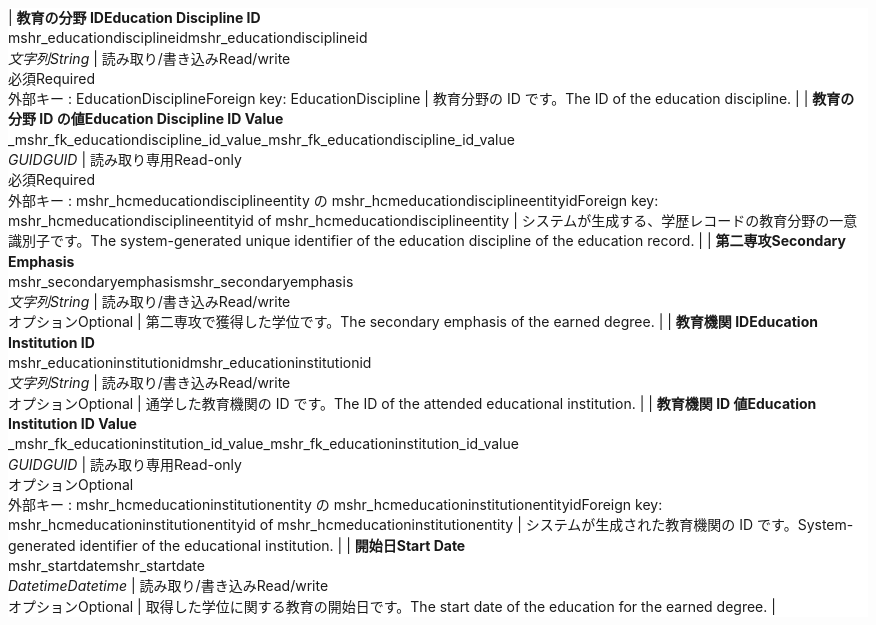 | <span data-ttu-id="c277b-179">**教育の分野 ID**</span><span class="sxs-lookup"><span data-stu-id="c277b-179">**Education Discipline ID**</span></span><br><span data-ttu-id="c277b-180">mshr_educationdisciplineid</span><span class="sxs-lookup"><span data-stu-id="c277b-180">mshr_educationdisciplineid</span></span><br><span data-ttu-id="c277b-181">*文字列*</span><span class="sxs-lookup"><span data-stu-id="c277b-181">*String*</span></span> | <span data-ttu-id="c277b-182">読み取り/書き込み</span><span class="sxs-lookup"><span data-stu-id="c277b-182">Read/write</span></span><br><span data-ttu-id="c277b-183">必須</span><span class="sxs-lookup"><span data-stu-id="c277b-183">Required</span></span><br><span data-ttu-id="c277b-184">外部キー : EducationDiscipline</span><span class="sxs-lookup"><span data-stu-id="c277b-184">Foreign key: EducationDiscipline</span></span> | <span data-ttu-id="c277b-185">教育分野の ID です。</span><span class="sxs-lookup"><span data-stu-id="c277b-185">The ID of the education discipline.</span></span> |
| <span data-ttu-id="c277b-186">**教育の分野 ID の値**</span><span class="sxs-lookup"><span data-stu-id="c277b-186">**Education Discipline ID Value**</span></span><br><span data-ttu-id="c277b-187">_mshr_fk_educationdiscipline_id_value</span><span class="sxs-lookup"><span data-stu-id="c277b-187">_mshr_fk_educationdiscipline_id_value</span></span><br><span data-ttu-id="c277b-188">*GUID*</span><span class="sxs-lookup"><span data-stu-id="c277b-188">*GUID*</span></span> | <span data-ttu-id="c277b-189">読み取り専用</span><span class="sxs-lookup"><span data-stu-id="c277b-189">Read-only</span></span><br><span data-ttu-id="c277b-190">必須</span><span class="sxs-lookup"><span data-stu-id="c277b-190">Required</span></span><br><span data-ttu-id="c277b-191">外部キー : mshr_hcmeducationdisciplineentity の mshr_hcmeducationdisciplineentityid</span><span class="sxs-lookup"><span data-stu-id="c277b-191">Foreign key: mshr_hcmeducationdisciplineentityid of mshr_hcmeducationdisciplineentity</span></span> | <span data-ttu-id="c277b-192">システムが生成する、学歴レコードの教育分野の一意識別子です。</span><span class="sxs-lookup"><span data-stu-id="c277b-192">The system-generated unique identifier of the education discipline of the education record.</span></span> |
| <span data-ttu-id="c277b-193">**第二専攻**</span><span class="sxs-lookup"><span data-stu-id="c277b-193">**Secondary Emphasis**</span></span><br><span data-ttu-id="c277b-194">mshr_secondaryemphasis</span><span class="sxs-lookup"><span data-stu-id="c277b-194">mshr_secondaryemphasis</span></span><br><span data-ttu-id="c277b-195">*文字列*</span><span class="sxs-lookup"><span data-stu-id="c277b-195">*String*</span></span> | <span data-ttu-id="c277b-196">読み取り/書き込み</span><span class="sxs-lookup"><span data-stu-id="c277b-196">Read/write</span></span><br><span data-ttu-id="c277b-197">オプション</span><span class="sxs-lookup"><span data-stu-id="c277b-197">Optional</span></span> | <span data-ttu-id="c277b-198">第二専攻で獲得した学位です。</span><span class="sxs-lookup"><span data-stu-id="c277b-198">The secondary emphasis of the earned degree.</span></span> |
| <span data-ttu-id="c277b-199">**教育機関 ID**</span><span class="sxs-lookup"><span data-stu-id="c277b-199">**Education Institution ID**</span></span><br><span data-ttu-id="c277b-200">mshr_educationinstitutionid</span><span class="sxs-lookup"><span data-stu-id="c277b-200">mshr_educationinstitutionid</span></span><br><span data-ttu-id="c277b-201">*文字列*</span><span class="sxs-lookup"><span data-stu-id="c277b-201">*String*</span></span> | <span data-ttu-id="c277b-202">読み取り/書き込み</span><span class="sxs-lookup"><span data-stu-id="c277b-202">Read/write</span></span><br><span data-ttu-id="c277b-203">オプション</span><span class="sxs-lookup"><span data-stu-id="c277b-203">Optional</span></span> | <span data-ttu-id="c277b-204">通学した教育機関の ID です。</span><span class="sxs-lookup"><span data-stu-id="c277b-204">The ID of the attended educational institution.</span></span> |
| <span data-ttu-id="c277b-205">**教育機関 ID 値**</span><span class="sxs-lookup"><span data-stu-id="c277b-205">**Education Institution ID Value**</span></span><br><span data-ttu-id="c277b-206">_mshr_fk_educationinstitution_id_value</span><span class="sxs-lookup"><span data-stu-id="c277b-206">_mshr_fk_educationinstitution_id_value</span></span><br><span data-ttu-id="c277b-207">*GUID*</span><span class="sxs-lookup"><span data-stu-id="c277b-207">*GUID*</span></span> | <span data-ttu-id="c277b-208">読み取り専用</span><span class="sxs-lookup"><span data-stu-id="c277b-208">Read-only</span></span><br><span data-ttu-id="c277b-209">オプション</span><span class="sxs-lookup"><span data-stu-id="c277b-209">Optional</span></span><br><span data-ttu-id="c277b-210">外部キー : mshr_hcmeducationinstitutionentity の mshr_hcmeducationinstitutionentityid</span><span class="sxs-lookup"><span data-stu-id="c277b-210">Foreign key: mshr_hcmeducationinstitutionentityid of mshr_hcmeducationinstitutionentity</span></span> | <span data-ttu-id="c277b-211">システムが生成された教育機関の ID です。</span><span class="sxs-lookup"><span data-stu-id="c277b-211">System-generated identifier of the educational institution.</span></span> |
| <span data-ttu-id="c277b-212">**開始日**</span><span class="sxs-lookup"><span data-stu-id="c277b-212">**Start Date**</span></span><br><span data-ttu-id="c277b-213">mshr_startdate</span><span class="sxs-lookup"><span data-stu-id="c277b-213">mshr_startdate</span></span><br><span data-ttu-id="c277b-214">*Datetime*</span><span class="sxs-lookup"><span data-stu-id="c277b-214">*Datetime*</span></span> | <span data-ttu-id="c277b-215">読み取り/書き込み</span><span class="sxs-lookup"><span data-stu-id="c277b-215">Read/write</span></span><br><span data-ttu-id="c277b-216">オプション</span><span class="sxs-lookup"><span data-stu-id="c277b-216">Optional</span></span> | <span data-ttu-id="c277b-217">取得した学位に関する教育の開始日です。</span><span class="sxs-lookup"><span data-stu-id="c277b-217">The start date of the education for the earned degree.</span></span> |